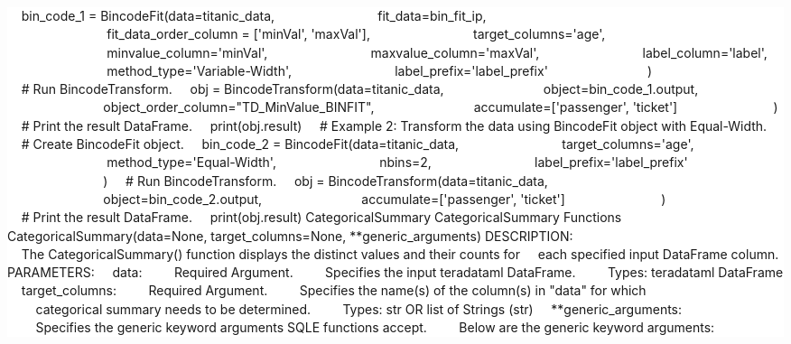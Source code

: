     bin_code_1 = BincodeFit(data=titanic_data,
                            fit_data=bin_fit_ip,
                            fit_data_order_column = ['minVal', 'maxVal'],
                            target_columns='age',
                            minvalue_column='minVal',
                            maxvalue_column='maxVal',
                            label_column='label',
                            method_type='Variable-Width',
                            label_prefix='label_prefix'
                           )
    # Run BincodeTransform.
    obj = BincodeTransform(data=titanic_data,
                           object=bin_code_1.output,
                           object_order_column="TD_MinValue_BINFIT",
                           accumulate=['passenger', 'ticket']
                          )
    # Print the result DataFrame.
    print(obj.result)
    # Example 2: Transform the data using BincodeFit object with Equal-Width.
    # Create BincodeFit object.
    bin_code_2 = BincodeFit(data=titanic_data,
                            target_columns='age',
                            method_type='Equal-Width',
                            nbins=2,
                            label_prefix='label_prefix'
                           )
    # Run BincodeTransform.
    obj = BincodeTransform(data=titanic_data,
                           object=bin_code_2.output,
                           accumulate=['passenger', 'ticket']
                          )
    # Print the result DataFrame.
    print(obj.result)
CategoricalSummary
CategoricalSummary
Functions
CategoricalSummary(data=None, target_columns=None, **generic_arguments)
DESCRIPTION:
    The CategoricalSummary() function displays the distinct values and their counts for
    each specified input DataFrame column.
PARAMETERS:
    data:
        Required Argument.
        Specifies the input teradataml DataFrame.
        Types: teradataml DataFrame
    target_columns:
        Required Argument.
        Specifies the name(s) of the column(s) in "data" for which
        categorical summary needs to be determined.
        Types: str OR list of Strings (str)
    **generic_arguments:
        Specifies the generic keyword arguments SQLE functions accept.
        Below are the generic keyword arguments: